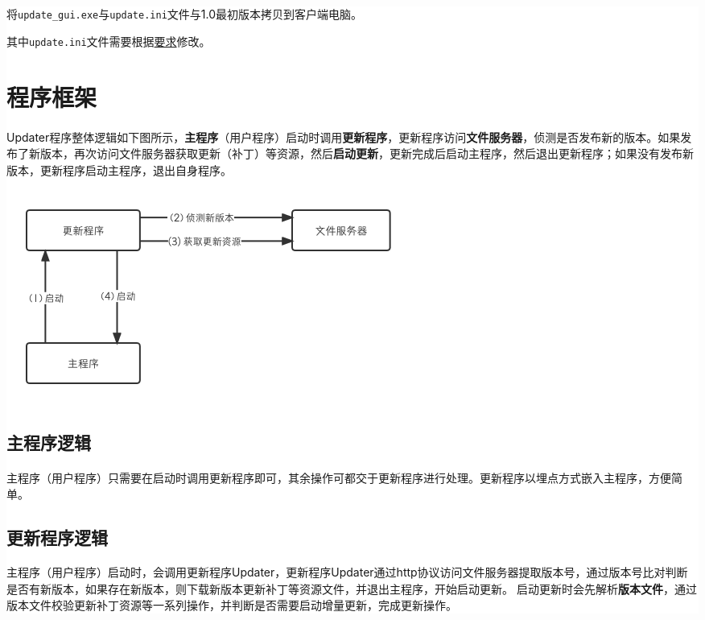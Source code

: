 将`update_gui.exe`与`update.ini`文件与1.0最初版本拷贝到客户端电脑。

其中`update.ini`文件需要根据[要求](###程序配置文件update.ini)修改。



# 程序框架

Updater程序整体逻辑如下图所示，**主程序**（用户程序）启动时调用**更新程序**，更新程序访问**文件服务器**，侦测是否发布新的版本。如果发布了新版本，再次访问文件服务器获取更新（补丁）等资源，然后**启动更新**，更新完成后启动主程序，然后退出更新程序；如果没有发布新版本，更新程序启动主程序，退出自身程序。

<img src="media/16646848195637/%E6%9B%B4%E6%96%B0%E7%A8%8B%E5%BA%8F%E6%95%B4%E4%BD%93%E6%9E%B6%E6%9E%84.png" alt="更新程序整体架构" style="zoom:50%;" />

## 主程序逻辑
主程序（用户程序）只需要在启动时调用更新程序即可，其余操作可都交于更新程序进行处理。更新程序以埋点方式嵌入主程序，方便简单。

## 更新程序逻辑
主程序（用户程序）启动时，会调用更新程序Updater，更新程序Updater通过http协议访问文件服务器提取版本号，通过版本号比对判断是否有新版本，如果存在新版本，则下载新版本更新补丁等资源文件，并退出主程序，开始启动更新。
启动更新时会先解析**版本文件**，通过版本文件校验更新补丁资源等一系列操作，并判断是否需要启动增量更新，完成更新操作。
